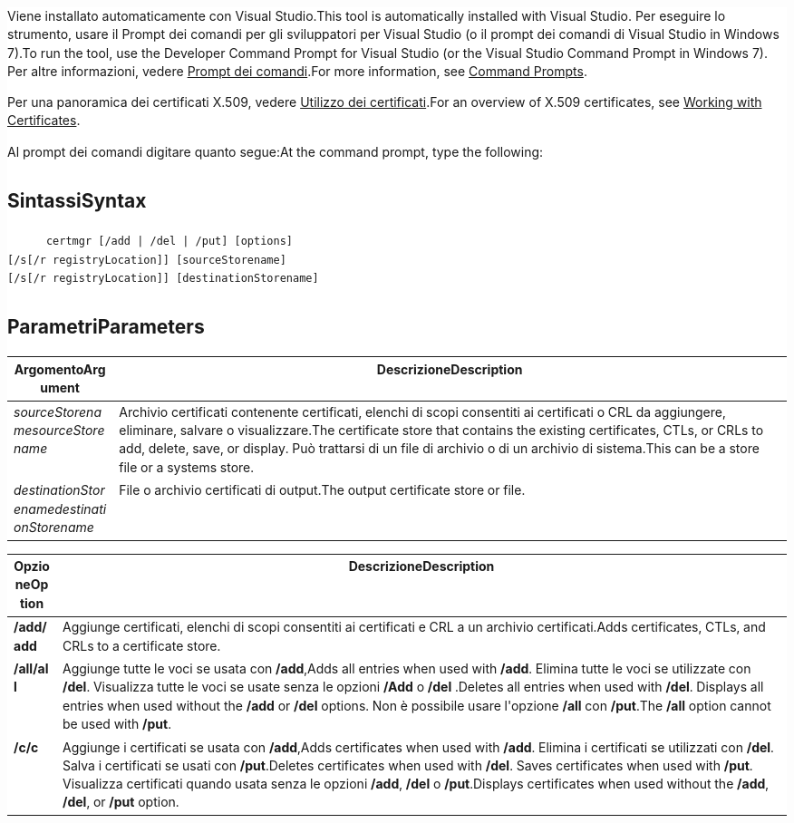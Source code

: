  <span data-ttu-id="7a423-110">Viene installato automaticamente con Visual Studio.</span><span class="sxs-lookup"><span data-stu-id="7a423-110">This tool is automatically installed with Visual Studio.</span></span> <span data-ttu-id="7a423-111">Per eseguire lo strumento, usare il Prompt dei comandi per gli sviluppatori per Visual Studio (o il prompt dei comandi di Visual Studio in Windows 7).</span><span class="sxs-lookup"><span data-stu-id="7a423-111">To run the tool, use the Developer Command Prompt for Visual Studio (or the Visual Studio Command Prompt in Windows 7).</span></span> <span data-ttu-id="7a423-112">Per altre informazioni, vedere [Prompt dei comandi](developer-command-prompt-for-vs.md).</span><span class="sxs-lookup"><span data-stu-id="7a423-112">For more information, see [Command Prompts](developer-command-prompt-for-vs.md).</span></span>  
  
 <span data-ttu-id="7a423-113">Per una panoramica dei certificati X.509, vedere [Utilizzo dei certificati](../wcf/feature-details/working-with-certificates.md).</span><span class="sxs-lookup"><span data-stu-id="7a423-113">For an overview of X.509 certificates, see [Working with Certificates](../wcf/feature-details/working-with-certificates.md).</span></span>  
  
 <span data-ttu-id="7a423-114">Al prompt dei comandi digitare quanto segue:</span><span class="sxs-lookup"><span data-stu-id="7a423-114">At the command prompt, type the following:</span></span>  
  
## <a name="syntax"></a><span data-ttu-id="7a423-115">Sintassi</span><span class="sxs-lookup"><span data-stu-id="7a423-115">Syntax</span></span>  
  
```console  
      certmgr [/add | /del | /put] [options]  
[/s[/r registryLocation]] [sourceStorename]  
[/s[/r registryLocation]] [destinationStorename]  
```  
  
## <a name="parameters"></a><span data-ttu-id="7a423-116">Parametri</span><span class="sxs-lookup"><span data-stu-id="7a423-116">Parameters</span></span>  
  
|<span data-ttu-id="7a423-117">Argomento</span><span class="sxs-lookup"><span data-stu-id="7a423-117">Argument</span></span>|<span data-ttu-id="7a423-118">Descrizione</span><span class="sxs-lookup"><span data-stu-id="7a423-118">Description</span></span>|  
|--------------|-----------------|  
|<span data-ttu-id="7a423-119">*sourceStorename*</span><span class="sxs-lookup"><span data-stu-id="7a423-119">*sourceStorename*</span></span>|<span data-ttu-id="7a423-120">Archivio certificati contenente certificati, elenchi di scopi consentiti ai certificati o CRL da aggiungere, eliminare, salvare o visualizzare.</span><span class="sxs-lookup"><span data-stu-id="7a423-120">The certificate store that contains the existing certificates, CTLs, or CRLs to add, delete, save, or display.</span></span> <span data-ttu-id="7a423-121">Può trattarsi di un file di archivio o di un archivio di sistema.</span><span class="sxs-lookup"><span data-stu-id="7a423-121">This can be a store file or a systems store.</span></span>|  
|<span data-ttu-id="7a423-122">*destinationStorename*</span><span class="sxs-lookup"><span data-stu-id="7a423-122">*destinationStorename*</span></span>|<span data-ttu-id="7a423-123">File o archivio certificati di output.</span><span class="sxs-lookup"><span data-stu-id="7a423-123">The output certificate store or file.</span></span>|  
  
|<span data-ttu-id="7a423-124">Opzione</span><span class="sxs-lookup"><span data-stu-id="7a423-124">Option</span></span>|<span data-ttu-id="7a423-125">Descrizione</span><span class="sxs-lookup"><span data-stu-id="7a423-125">Description</span></span>|  
|------------|-----------------|  
|<span data-ttu-id="7a423-126">**/add**</span><span class="sxs-lookup"><span data-stu-id="7a423-126">**/add**</span></span>|<span data-ttu-id="7a423-127">Aggiunge certificati, elenchi di scopi consentiti ai certificati e CRL a un archivio certificati.</span><span class="sxs-lookup"><span data-stu-id="7a423-127">Adds certificates, CTLs, and CRLs to a certificate store.</span></span>|  
|<span data-ttu-id="7a423-128">**/all**</span><span class="sxs-lookup"><span data-stu-id="7a423-128">**/all**</span></span>|<span data-ttu-id="7a423-129">Aggiunge tutte le voci se usata con **/add**,</span><span class="sxs-lookup"><span data-stu-id="7a423-129">Adds all entries when used with **/add**.</span></span> <span data-ttu-id="7a423-130">Elimina tutte le voci se utilizzate con **/del**. Visualizza tutte le voci se usate senza le opzioni **/Add** o **/del** .</span><span class="sxs-lookup"><span data-stu-id="7a423-130">Deletes all entries when used with **/del**. Displays all entries when used without the **/add** or **/del** options.</span></span> <span data-ttu-id="7a423-131">Non è possibile usare l'opzione **/all** con **/put**.</span><span class="sxs-lookup"><span data-stu-id="7a423-131">The **/all** option cannot be used with **/put**.</span></span>|  
|<span data-ttu-id="7a423-132">**/c**</span><span class="sxs-lookup"><span data-stu-id="7a423-132">**/c**</span></span>|<span data-ttu-id="7a423-133">Aggiunge i certificati se usata con **/add**,</span><span class="sxs-lookup"><span data-stu-id="7a423-133">Adds certificates when used with **/add**.</span></span> <span data-ttu-id="7a423-134">Elimina i certificati se utilizzati con **/del**. Salva i certificati se usati con **/put**.</span><span class="sxs-lookup"><span data-stu-id="7a423-134">Deletes certificates when used with **/del**. Saves certificates when used with **/put**.</span></span> <span data-ttu-id="7a423-135">Visualizza certificati quando usata senza le opzioni **/add**, **/del** o **/put**.</span><span class="sxs-lookup"><span data-stu-id="7a423-135">Displays certificates when used without the **/add**, **/del**, or **/put** option.</span></span>|  